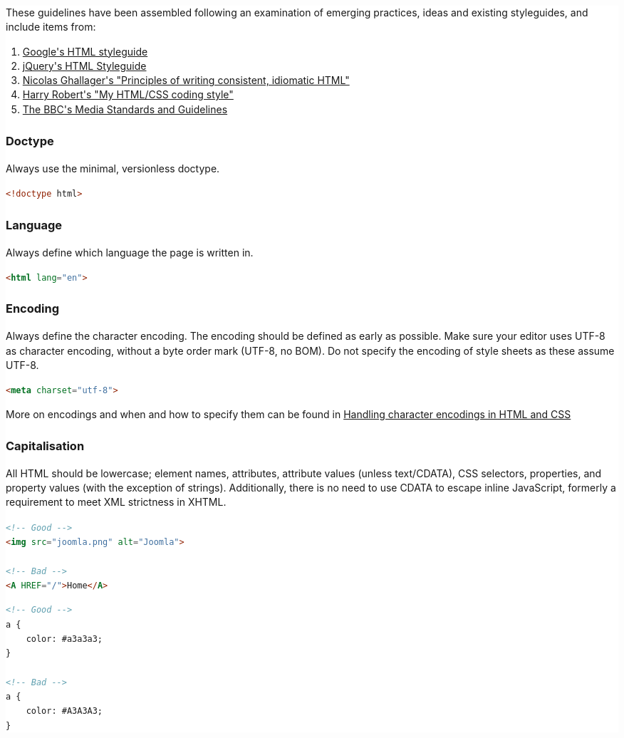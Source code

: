 These guidelines have been assembled following an examination of emerging practices, ideas and existing styleguides, and include items from:

1. [Google's HTML styleguide](https://google.github.io/styleguide/htmlcssguide.html)
2. [jQuery's HTML Styleguide](http://contribute.jquery.org/style-guide/html/)
3. [Nicolas Ghallager's "Principles of writing consistent, idiomatic HTML"](https://github.com/necolas/idiomatic-html)
4. [Harry Robert's "My HTML/CSS coding style"](http://csswizardry.com/2012/04/my-html-css-coding-style/)
4. [The BBC's Media Standards and Guidelines](http://www.bbc.co.uk/guidelines/futuremedia/technical/semantic_markup.shtml)

### Doctype

Always use the minimal, versionless doctype.

```html
<!doctype html>
```

### Language

Always define which language the page is written in.

```html
<html lang="en">
```

### Encoding

Always define the character encoding. The encoding should be defined as early as possible. Make sure your editor uses UTF-8 as character encoding, without a byte order mark (UTF-8, no BOM). Do not specify the encoding of style sheets as these assume UTF-8.

```html
<meta charset="utf-8">
```

More on encodings and when and how to specify them can be found in [Handling character encodings in HTML and CSS](http://www.w3.org/International/tutorials/tutorial-char-enc/)

### Capitalisation
All HTML should be lowercase; element names, attributes, attribute values (unless text/CDATA), CSS selectors, properties, and property values (with the exception of strings). Additionally, there is no need to use CDATA to escape inline JavaScript, formerly a requirement to meet XML strictness in XHTML.

```html
<!-- Good -->
<img src="joomla.png" alt="Joomla">

<!-- Bad -->
<A HREF="/">Home</A>
```

```html
<!-- Good -->
a {
    color: #a3a3a3;
}

<!-- Bad -->
a {
    color: #A3A3A3;
}
```
